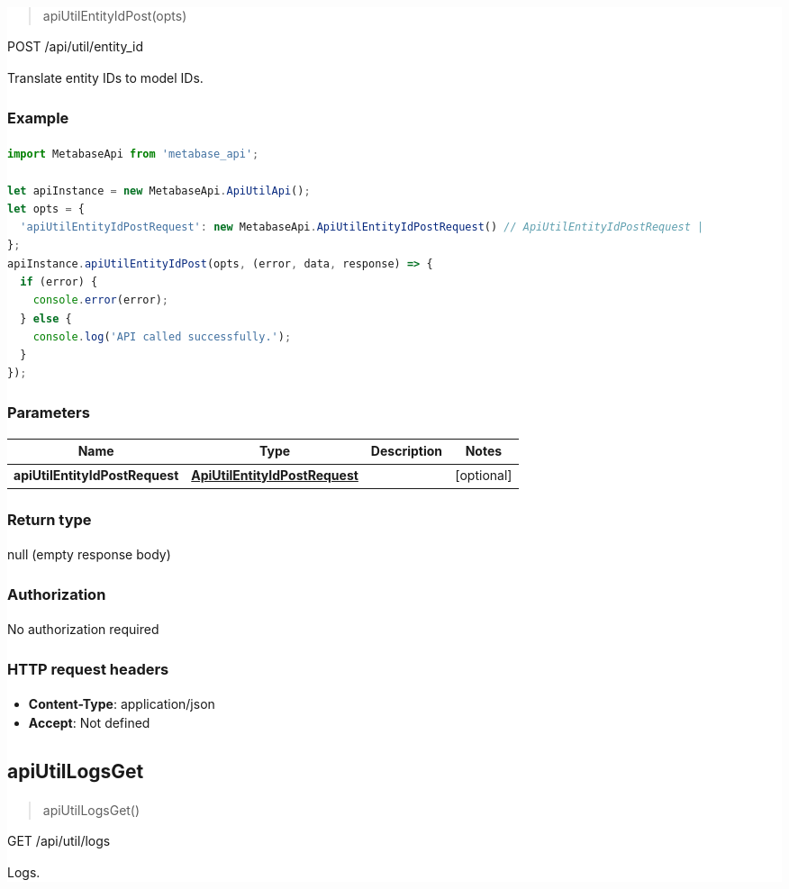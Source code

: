 > apiUtilEntityIdPost(opts)

POST /api/util/entity_id

Translate entity IDs to model IDs.

### Example

```javascript
import MetabaseApi from 'metabase_api';

let apiInstance = new MetabaseApi.ApiUtilApi();
let opts = {
  'apiUtilEntityIdPostRequest': new MetabaseApi.ApiUtilEntityIdPostRequest() // ApiUtilEntityIdPostRequest | 
};
apiInstance.apiUtilEntityIdPost(opts, (error, data, response) => {
  if (error) {
    console.error(error);
  } else {
    console.log('API called successfully.');
  }
});
```

### Parameters


Name | Type | Description  | Notes
------------- | ------------- | ------------- | -------------
 **apiUtilEntityIdPostRequest** | [**ApiUtilEntityIdPostRequest**](ApiUtilEntityIdPostRequest.md)|  | [optional] 

### Return type

null (empty response body)

### Authorization

No authorization required

### HTTP request headers

- **Content-Type**: application/json
- **Accept**: Not defined


## apiUtilLogsGet

> apiUtilLogsGet()

GET /api/util/logs

Logs.
